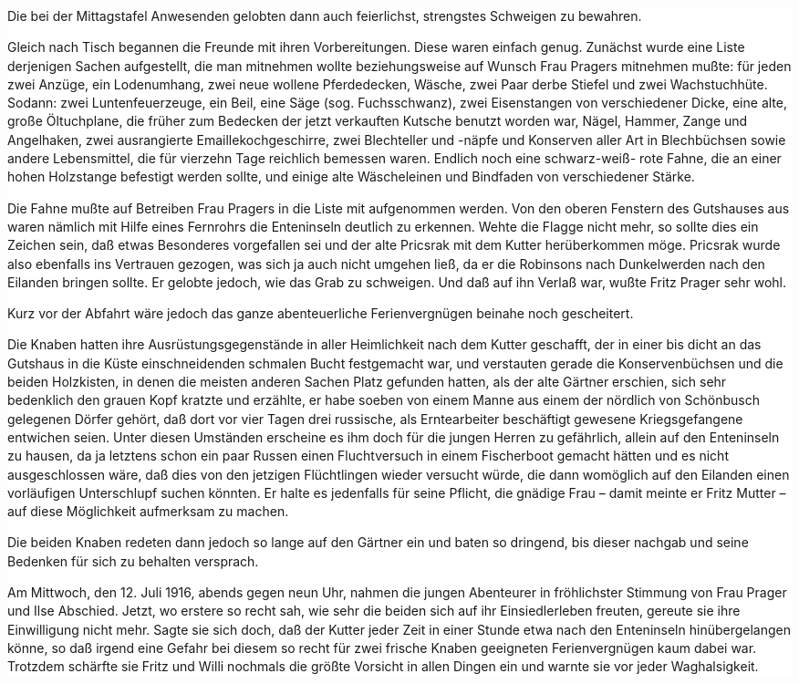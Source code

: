 Die bei der Mittagstafel Anwesenden gelobten dann auch feierlichst, strengstes
Schweigen zu bewahren.

Gleich nach Tisch begannen die Freunde mit ihren Vorbereitungen. Diese waren
einfach genug. Zunächst wurde eine Liste derjenigen Sachen aufgestellt, die man
mitnehmen wollte beziehungsweise auf Wunsch Frau Pragers mitnehmen mußte: für
jeden zwei Anzüge, ein Lodenumhang, zwei neue wollene Pferdedecken, Wäsche,
zwei Paar derbe Stiefel und zwei Wachstuchhüte. Sodann: zwei Luntenfeuerzeuge,
ein Beil, eine Säge (sog. Fuchsschwanz), zwei Eisenstangen von verschiedener
Dicke, eine alte, große Öltuchplane, die früher zum Bedecken der jetzt
verkauften Kutsche benutzt worden war, Nägel, Hammer, Zange und Angelhaken,
zwei ausrangierte Emaillekochgeschirre, zwei Blechteller und -näpfe und
Konserven aller Art in Blechbüchsen sowie andere Lebensmittel, die für vierzehn
Tage reichlich bemessen waren. Endlich noch eine schwarz-weiß- rote Fahne, die
an einer hohen Holzstange befestigt werden sollte, und einige alte Wäscheleinen
und Bindfaden von verschiedener Stärke.

Die Fahne mußte auf Betreiben Frau Pragers in die Liste mit aufgenommen werden.
Von den oberen Fenstern des Gutshauses aus waren nämlich mit Hilfe eines
Fernrohrs die Enteninseln deutlich zu erkennen. Wehte die Flagge nicht mehr, so
sollte dies ein Zeichen sein, daß etwas Besonderes vorgefallen sei und der alte
Pricsrak mit dem Kutter herüberkommen möge. Pricsrak wurde also ebenfalls ins
Vertrauen gezogen, was sich ja auch nicht umgehen ließ, da er die Robinsons
nach Dunkelwerden nach den Eilanden bringen sollte. Er gelobte jedoch, wie das
Grab zu schweigen. Und daß auf ihn Verlaß war, wußte Fritz Prager sehr wohl.

Kurz vor der Abfahrt wäre jedoch das ganze abenteuerliche Ferienvergnügen
beinahe noch gescheitert.

Die Knaben hatten ihre Ausrüstungsgegenstände in aller Heimlichkeit nach dem
Kutter geschafft, der in einer bis dicht an das Gutshaus in die Küste
einschneidenden schmalen Bucht festgemacht war, und verstauten gerade die
Konservenbüchsen und die beiden Holzkisten, in denen die meisten anderen Sachen
Platz gefunden hatten, als der alte Gärtner erschien, sich sehr bedenklich den
grauen Kopf kratzte und erzählte, er habe soeben von einem Manne aus einem der
nördlich von Schönbusch gelegenen Dörfer gehört, daß dort vor vier Tagen drei
russische, als Erntearbeiter beschäftigt gewesene Kriegsgefangene entwichen
seien. Unter diesen Umständen erscheine es ihm doch für die jungen Herren zu
gefährlich, allein auf den Enteninseln zu hausen, da ja letztens schon ein paar
Russen einen Fluchtversuch in einem Fischerboot gemacht hätten und es nicht
ausgeschlossen wäre, daß dies von den jetzigen Flüchtlingen wieder versucht
würde, die dann womöglich auf den Eilanden einen vorläufigen Unterschlupf
suchen könnten. Er halte es jedenfalls für seine Pflicht, die gnädige Frau –
damit meinte er Fritz Mutter – auf diese Möglichkeit aufmerksam zu machen.

Die beiden Knaben redeten dann jedoch so lange auf den Gärtner ein und baten so
dringend, bis dieser nachgab und seine Bedenken für sich zu behalten versprach.

Am Mittwoch, den 12. Juli 1916, abends gegen neun Uhr, nahmen die jungen
Abenteurer in fröhlichster Stimmung von Frau Prager und Ilse Abschied. Jetzt,
wo erstere so recht sah, wie sehr die beiden sich auf ihr Einsiedlerleben
freuten, gereute sie ihre Einwilligung nicht mehr. Sagte sie sich doch, daß der
Kutter jeder Zeit in einer Stunde etwa nach den Enteninseln hinübergelangen
könne, so daß irgend eine Gefahr bei diesem so recht für zwei frische Knaben
geeigneten Ferienvergnügen kaum dabei war. Trotzdem schärfte sie Fritz und
Willi nochmals die größte Vorsicht in allen Dingen ein und warnte sie vor jeder
Waghalsigkeit.
